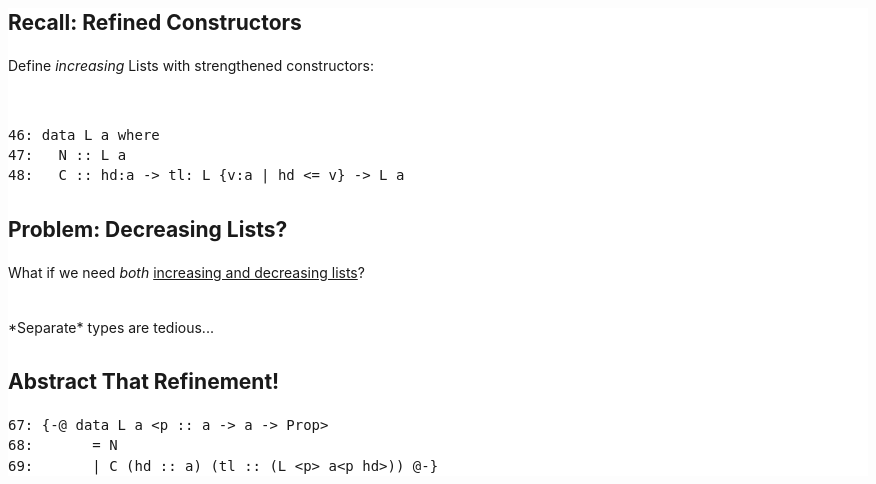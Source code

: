 
Recall: Refined Constructors 
----------------------------

Define *increasing* Lists with strengthened constructors:

 <br>
<pre><span class=hs-linenum>46: </span><span class='hs-keyword'>data</span> <span class='hs-conid'>L</span> <span class='hs-varid'>a</span> <span class='hs-keyword'>where</span>
<span class=hs-linenum>47: </span>  <span class='hs-conid'>N</span> <span class='hs-keyglyph'>::</span> <span class='hs-conid'>L</span> <span class='hs-varid'>a</span>
<span class=hs-linenum>48: </span>  <span class='hs-conid'>C</span> <span class='hs-keyglyph'>::</span> <span class='hs-varid'>hd</span><span class='hs-conop'>:</span><span class='hs-varid'>a</span> <span class='hs-keyglyph'>-&gt;</span> <span class='hs-varid'>tl</span><span class='hs-conop'>:</span> <span class='hs-conid'>L</span> <span class='hs-layout'>{</span><span class='hs-varid'>v</span><span class='hs-conop'>:</span><span class='hs-varid'>a</span> <span class='hs-keyglyph'>|</span> <span class='hs-varid'>hd</span> <span class='hs-varop'>&lt;=</span> <span class='hs-varid'>v</span><span class='hs-layout'>}</span> <span class='hs-keyglyph'>-&gt;</span> <span class='hs-conid'>L</span> <span class='hs-varid'>a</span>
</pre>

Problem: Decreasing Lists?
--------------------------

What if we need *both* [increasing and decreasing lists](http://web.cecs.pdx.edu/~sheard/Code/QSort.html)?

<br>

<div class="fragment">
*Separate* types are tedious...
</div>


Abstract That Refinement!
-------------------------


<pre><span class=hs-linenum>67: </span><span class='hs-keyword'>{-@</span> <span class='hs-keyword'>data</span> <span class='hs-conid'>L</span> <span class='hs-varid'>a</span> <span class='hs-varop'>&lt;</span><span class='hs-varid'>p</span> <span class='hs-keyglyph'>::</span> <span class='hs-varid'>a</span> <span class='hs-keyglyph'>-&gt;</span> <span class='hs-varid'>a</span> <span class='hs-keyglyph'>-&gt;</span> <span class='hs-conid'>Prop</span><span class='hs-varop'>&gt;</span>
<span class=hs-linenum>68: </span>      <span class='hs-keyglyph'>=</span> <span class='hs-conid'>N</span> 
<span class=hs-linenum>69: </span>      <span class='hs-keyglyph'>|</span> <span class='hs-conid'>C</span> <span class='hs-layout'>(</span><span class='hs-varid'>hd</span> <span class='hs-keyglyph'>::</span> <span class='hs-varid'>a</span><span class='hs-layout'>)</span> <span class='hs-layout'>(</span><span class='hs-varid'>tl</span> <span class='hs-keyglyph'>::</span> <span class='hs-layout'>(</span><span class='hs-conid'>L</span> <span class='hs-varop'>&lt;</span><span class='hs-varid'>p</span><span class='hs-varop'>&gt;</span> <span class='hs-varid'>a</span><span class='hs-varop'>&lt;</span><span class='hs-varid'>p</span> <span class='hs-varid'>hd</span><span class='hs-varop'>&gt;</span><span class='hs-layout'>)</span><span class='hs-layout'>)</span> <span class='hs-keyword'>@-}</span>
</pre>
